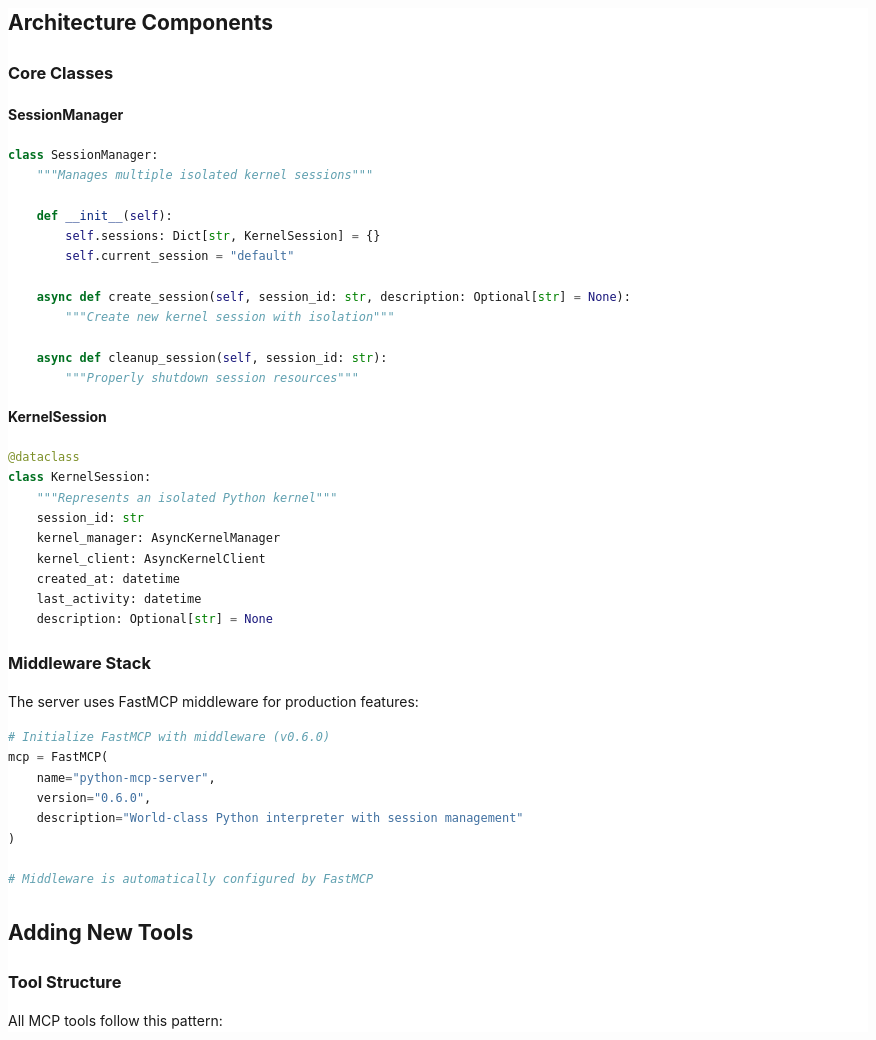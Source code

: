 ## Architecture Components

### Core Classes

#### SessionManager
```python
class SessionManager:
    """Manages multiple isolated kernel sessions"""
    
    def __init__(self):
        self.sessions: Dict[str, KernelSession] = {}
        self.current_session = "default"
    
    async def create_session(self, session_id: str, description: Optional[str] = None):
        """Create new kernel session with isolation"""
        
    async def cleanup_session(self, session_id: str):
        """Properly shutdown session resources"""
```

#### KernelSession
```python
@dataclass
class KernelSession:
    """Represents an isolated Python kernel"""
    session_id: str
    kernel_manager: AsyncKernelManager
    kernel_client: AsyncKernelClient
    created_at: datetime
    last_activity: datetime
    description: Optional[str] = None
```

### Middleware Stack
The server uses FastMCP middleware for production features:

```python
# Initialize FastMCP with middleware (v0.6.0)
mcp = FastMCP(
    name="python-mcp-server",
    version="0.6.0",
    description="World-class Python interpreter with session management"
)

# Middleware is automatically configured by FastMCP
```

## Adding New Tools

### Tool Structure
All MCP tools follow this pattern:
